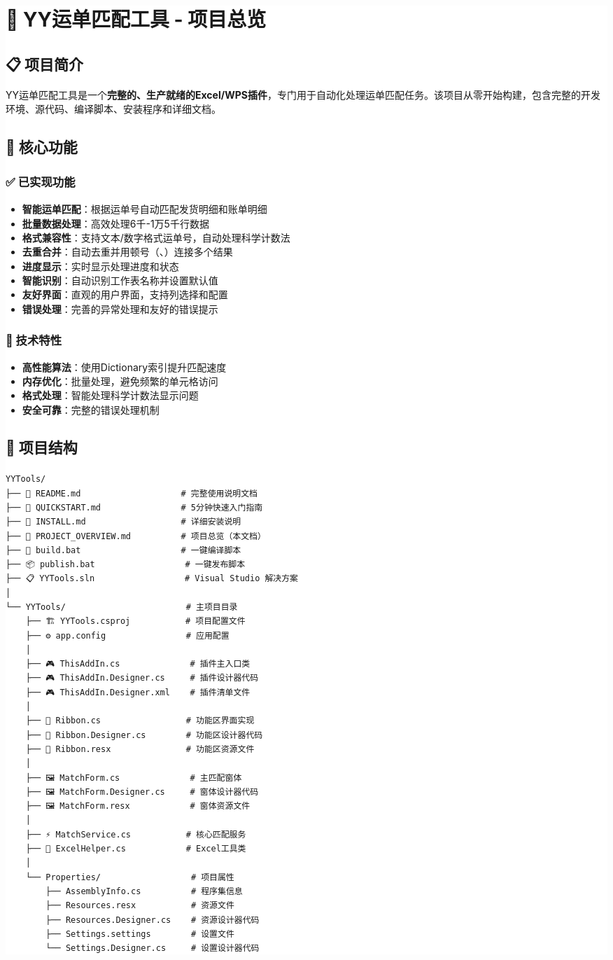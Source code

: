 # 🎯 YY运单匹配工具 - 项目总览

## 📋 项目简介

YY运单匹配工具是一个**完整的、生产就绪的Excel/WPS插件**，专门用于自动化处理运单匹配任务。该项目从零开始构建，包含完整的开发环境、源代码、编译脚本、安装程序和详细文档。

## 🎯 核心功能

### ✅ 已实现功能
- **智能运单匹配**：根据运单号自动匹配发货明细和账单明细
- **批量数据处理**：高效处理6千-1万5千行数据
- **格式兼容性**：支持文本/数字格式运单号，自动处理科学计数法
- **去重合并**：自动去重并用顿号（、）连接多个结果
- **进度显示**：实时显示处理进度和状态
- **智能识别**：自动识别工作表名称并设置默认值
- **友好界面**：直观的用户界面，支持列选择和配置
- **错误处理**：完善的异常处理和友好的错误提示

### 🔧 技术特性
- **高性能算法**：使用Dictionary索引提升匹配速度
- **内存优化**：批量处理，避免频繁的单元格访问
- **格式处理**：智能处理科学计数法显示问题
- **安全可靠**：完整的错误处理机制

## 📁 项目结构

```
YYTools/
├── 📄 README.md                    # 完整使用说明文档
├── 📄 QUICKSTART.md                # 5分钟快速入门指南
├── 📄 INSTALL.md                   # 详细安装说明
├── 📄 PROJECT_OVERVIEW.md          # 项目总览（本文档）
├── 🔧 build.bat                    # 一键编译脚本
├── 📦 publish.bat                  # 一键发布脚本
├── 📋 YYTools.sln                  # Visual Studio 解决方案
│
└── YYTools/                        # 主项目目录
    ├── 🏗️ YYTools.csproj           # 项目配置文件
    ├── ⚙️ app.config                # 应用配置
    │
    ├── 🎮 ThisAddIn.cs              # 插件主入口类
    ├── 🎮 ThisAddIn.Designer.cs     # 插件设计器代码
    ├── 🎮 ThisAddIn.Designer.xml    # 插件清单文件
    │
    ├── 🎨 Ribbon.cs                 # 功能区界面实现
    ├── 🎨 Ribbon.Designer.cs        # 功能区设计器代码
    ├── 🎨 Ribbon.resx               # 功能区资源文件
    │
    ├── 🖼️ MatchForm.cs              # 主匹配窗体
    ├── 🖼️ MatchForm.Designer.cs     # 窗体设计器代码
    ├── 🖼️ MatchForm.resx            # 窗体资源文件
    │
    ├── ⚡ MatchService.cs           # 核心匹配服务
    ├── 🔧 ExcelHelper.cs            # Excel工具类
    │
    └── Properties/                  # 项目属性
        ├── AssemblyInfo.cs          # 程序集信息
        ├── Resources.resx           # 资源文件
        ├── Resources.Designer.cs    # 资源设计器代码
        ├── Settings.settings        # 设置文件
        └── Settings.Designer.cs     # 设置设计器代码
```